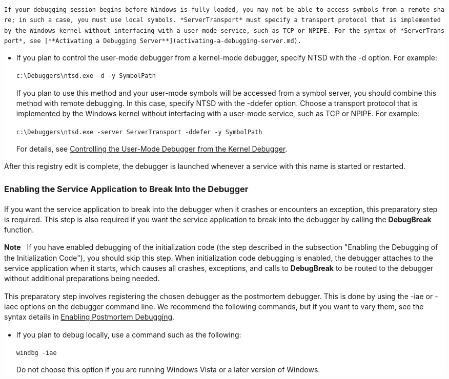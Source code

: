     If your debugging session begins before Windows is fully loaded, you may not be able to access symbols from a remote share; in such a case, you must use local symbols. *ServerTransport* must specify a transport protocol that is implemented by the Windows kernel without interfacing with a user-mode service, such as TCP or NPIPE. For the syntax of *ServerTransport*, see [**Activating a Debugging Server**](activating-a-debugging-server.md).

-   If you plan to control the user-mode debugger from a kernel-mode debugger, specify NTSD with the -d option. For example:

    ```console
    c:\Debuggers\ntsd.exe -d -y SymbolPath 
    ```

    If you plan to use this method and your user-mode symbols will be accessed from a symbol server, you should combine this method with remote debugging. In this case, specify NTSD with the -ddefer option. Choose a transport protocol that is implemented by the Windows kernel without interfacing with a user-mode service, such as TCP or NPIPE. For example:

    ```console
    c:\Debuggers\ntsd.exe -server ServerTransport -ddefer -y SymbolPath 
    ```

    For details, see [Controlling the User-Mode Debugger from the Kernel Debugger](controlling-the-user-mode-debugger-from-the-kernel-debugger.md).

After this registry edit is complete, the debugger is launched whenever a service with this name is started or restarted.

### <span id="enabling-the-service-application-to-break-into-the-debugger"></span><span id="ENABLING_THE_SERVICE_APPLICATION_TO_BREAK_INTO_THE_DEBUGGER"></span> Enabling the Service Application to Break Into the Debugger

If you want the service application to break into the debugger when it crashes or encounters an exception, this preparatory step is required. This step is also required if you want the service application to break into the debugger by calling the **DebugBreak** function.

**Note**   If you have enabled debugging of the initialization code (the step described in the subsection "Enabling the Debugging of the Initialization Code"), you should skip this step. When initialization code debugging is enabled, the debugger attaches to the service application when it starts, which causes all crashes, exceptions, and calls to **DebugBreak** to be routed to the debugger without additional preparations being needed.

 

This preparatory step involves registering the chosen debugger as the postmortem debugger. This is done by using the -iae or -iaec options on the debugger command line. We recommend the following commands, but if you want to vary them, see the syntax details in [Enabling Postmortem Debugging](enabling-postmortem-debugging.md).

-   If you plan to debug locally, use a command such as the following:

    ```console
    windbg -iae 
    ```

    Do not choose this option if you are running Windows Vista or a later version of Windows.
